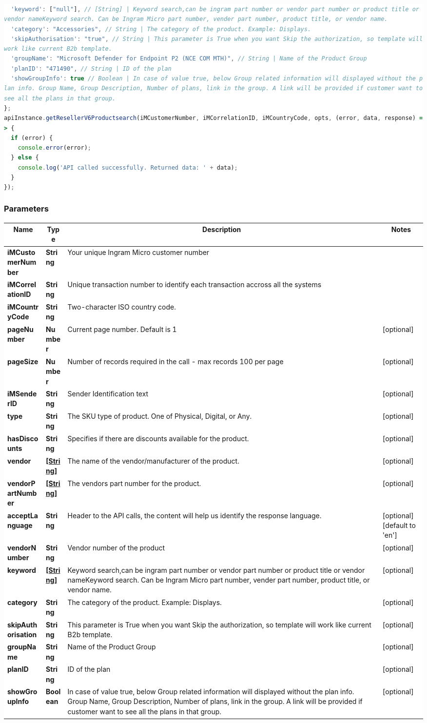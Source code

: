 ```javascript
  'keyword': ["null"], // [String] | Keyword search,can be ingram part number or vendor part number or product title or vendor nameKeyword search. Can be Ingram Micro part number, vender part number, product title, or vendor name.
  'category': "Accessories", // String | The category of the product. Example: Displays.
  'skipAuthorisation': "true", // String | This parameter is True when you want Skip the authorization, so template will work like current B2b template.
  'groupName': "Microsoft Defender for Endpoint P2 (NCE COM MTH)", // String | Name of the Product Group
  'planID': "471490", // String | ID of the plan
  'showGroupInfo': true // Boolean | In case of value true, below Group related information will displayed without the plan info. Group Name, Group Description, Number of plans, link in the group. A link will be provided if customer want to see all the plans in that group.
};
apiInstance.getResellerV6Productsearch(iMCustomerNumber, iMCorrelationID, iMCountryCode, opts, (error, data, response) => {
  if (error) {
    console.error(error);
  } else {
    console.log('API called successfully. Returned data: ' + data);
  }
});
```

### Parameters


Name | Type | Description  | Notes
------------- | ------------- | ------------- | -------------
 **iMCustomerNumber** | **String**| Your unique Ingram Micro customer number | 
 **iMCorrelationID** | **String**| Unique transaction number to identify each transaction accross all the systems | 
 **iMCountryCode** | **String**| Two-character ISO country code. | 
 **pageNumber** | **Number**| Current page number. Default is 1 | [optional] 
 **pageSize** | **Number**| Number of records required in the call - max records 100 per page | [optional] 
 **iMSenderID** | **String**| Sender Identification text | [optional] 
 **type** | **String**| The SKU type of product. One of Physical, Digital, or Any. | [optional] 
 **hasDiscounts** | **String**| Specifies if there are discounts available for the product. | [optional] 
 **vendor** | [**[String]**](String.md)| The name of the vendor/manufacturer of the product. | [optional] 
 **vendorPartNumber** | [**[String]**](String.md)| The vendors part number for the product. | [optional] 
 **acceptLanguage** | **String**| Header to the API calls, the content will help us identify the response language. | [optional] [default to &#39;en&#39;]
 **vendorNumber** | **String**| Vendor number of the product | [optional] 
 **keyword** | [**[String]**](String.md)| Keyword search,can be ingram part number or vendor part number or product title or vendor nameKeyword search. Can be Ingram Micro part number, vender part number, product title, or vendor name. | [optional] 
 **category** | **String**| The category of the product. Example: Displays. | [optional] 
 **skipAuthorisation** | **String**| This parameter is True when you want Skip the authorization, so template will work like current B2b template. | [optional] 
 **groupName** | **String**| Name of the Product Group | [optional] 
 **planID** | **String**| ID of the plan | [optional] 
 **showGroupInfo** | **Boolean**| In case of value true, below Group related information will displayed without the plan info. Group Name, Group Description, Number of plans, link in the group. A link will be provided if customer want to see all the plans in that group. | [optional] 
